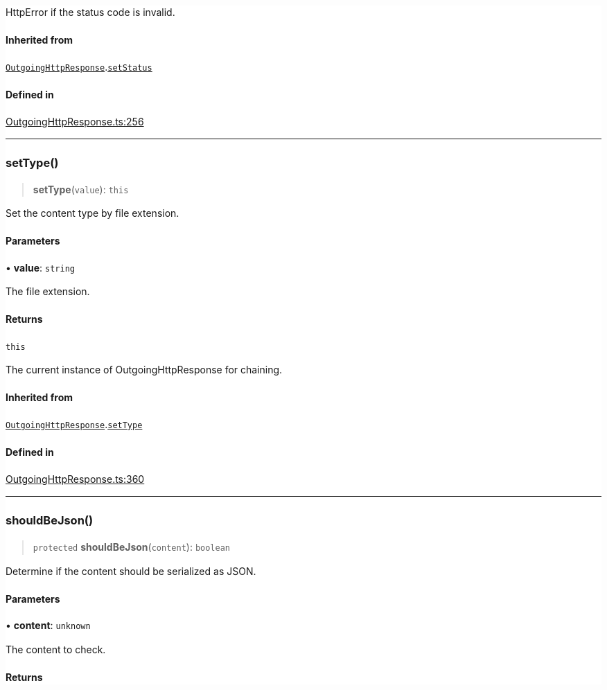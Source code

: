 HttpError if the status code is invalid.

#### Inherited from

[`OutgoingHttpResponse`](../../OutgoingHttpResponse/classes/OutgoingHttpResponse.md).[`setStatus`](../../OutgoingHttpResponse/classes/OutgoingHttpResponse.md#setstatus)

#### Defined in

[OutgoingHttpResponse.ts:256](https://github.com/stonemjs/http-core/blob/6c1adf9f449733e34ff7f08818342bd019b968a7/src/OutgoingHttpResponse.ts#L256)

***

### setType()

> **setType**(`value`): `this`

Set the content type by file extension.

#### Parameters

• **value**: `string`

The file extension.

#### Returns

`this`

The current instance of OutgoingHttpResponse for chaining.

#### Inherited from

[`OutgoingHttpResponse`](../../OutgoingHttpResponse/classes/OutgoingHttpResponse.md).[`setType`](../../OutgoingHttpResponse/classes/OutgoingHttpResponse.md#settype)

#### Defined in

[OutgoingHttpResponse.ts:360](https://github.com/stonemjs/http-core/blob/6c1adf9f449733e34ff7f08818342bd019b968a7/src/OutgoingHttpResponse.ts#L360)

***

### shouldBeJson()

> `protected` **shouldBeJson**(`content`): `boolean`

Determine if the content should be serialized as JSON.

#### Parameters

• **content**: `unknown`

The content to check.

#### Returns

